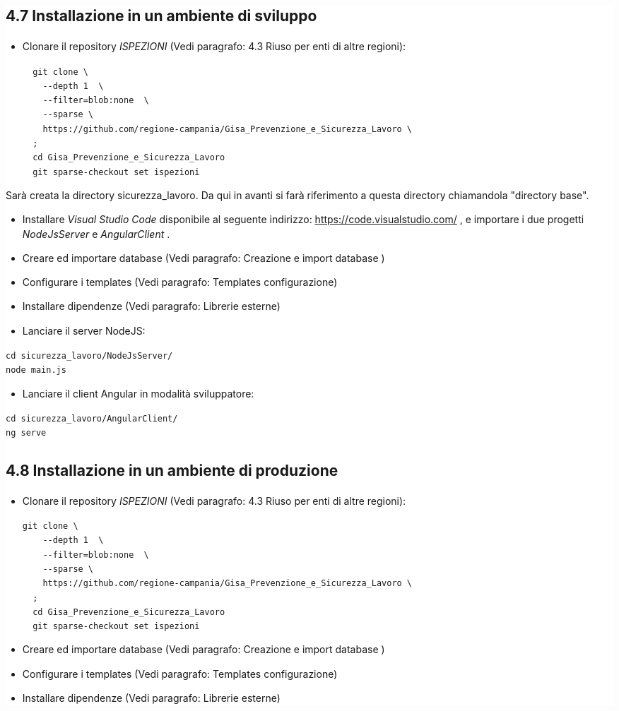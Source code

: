 
## **4.7 Installazione in un ambiente di sviluppo**

- Clonare il repository _ISPEZIONI_ (Vedi paragrafo: 4.3 Riuso per enti di altre regioni):

        git clone \
          --depth 1  \
          --filter=blob:none  \
          --sparse \
          https://github.com/regione-campania/Gisa_Prevenzione_e_Sicurezza_Lavoro \
        ;
        cd Gisa_Prevenzione_e_Sicurezza_Lavoro
        git sparse-checkout set ispezioni

Sarà creata la directory sicurezza_lavoro. Da qui in avanti si farà riferimento a questa directory chiamandola "directory base".
		
- Installare _Visual_  _Studio_ _Code_ disponibile al seguente indirizzo: https://code.visualstudio.com/ , e importare i due progetti _NodeJsServer_ e _AngularClient_ .

- Creare ed importare database (Vedi paragrafo: Creazione e import database )

- Configurare i templates (Vedi paragrafo: Templates configurazione)

- Installare dipendenze (Vedi paragrafo: Librerie esterne)

- Lanciare il server NodeJS:
```
cd sicurezza_lavoro/NodeJsServer/
node main.js
```


- Lanciare il client Angular in modalità sviluppatore:
```
cd sicurezza_lavoro/AngularClient/
ng serve 
```


## **4.8 Installazione in un ambiente di produzione**

- Clonare il repository _ISPEZIONI_ (Vedi paragrafo: 4.3 Riuso per enti di altre regioni):

      git clone \
          --depth 1  \
          --filter=blob:none  \
          --sparse \
          https://github.com/regione-campania/Gisa_Prevenzione_e_Sicurezza_Lavoro \
        ;
        cd Gisa_Prevenzione_e_Sicurezza_Lavoro
        git sparse-checkout set ispezioni
		
- Creare ed importare database (Vedi paragrafo: Creazione e import database )

- Configurare i templates (Vedi paragrafo: Templates configurazione)

- Installare dipendenze (Vedi paragrafo: Librerie esterne)

